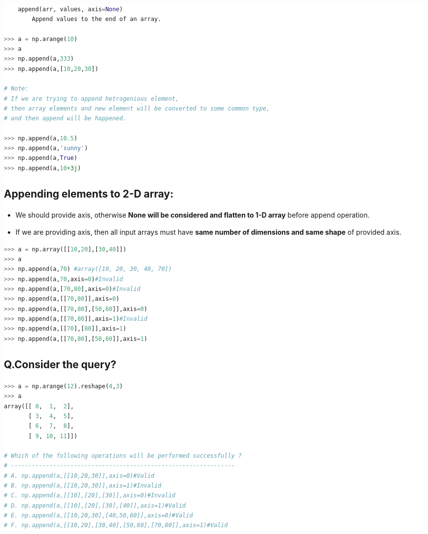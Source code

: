 ```py
	append(arr, values, axis=None)
		Append values to the end of an array.

>>> a = np.arange(10)
>>> a
>>> np.append(a,333)
>>> np.append(a,[10,20,30])

# Note:
# If we are trying to append hetrogenious element,
# then array elements and new element will be converted to some common type,
# and then append will be happened.

>>> np.append(a,10.5)
>>> np.append(a,'sunny')
>>> np.append(a,True)
>>> np.append(a,10+3j)
```
Appending elements to 2-D array:
-------------------------------
- We should provide axis, otherwise **None will be considered and flatten to 1-D array** before append operation.

- If we are providing axis, then all input arrays must have **same number of dimensions and same shape** of provided axis.
```py
>>> a = np.array([[10,20],[30,40]])
>>> a
>>> np.append(a,70) #array([10, 20, 30, 40, 70])
>>> np.append(a,70,axis=0)#Invalid
>>> np.append(a,[70,80],axis=0)#Invalid
>>> np.append(a,[[70,80]],axis=0)
>>> np.append(a,[[70,80],[50,60]],axis=0)
>>> np.append(a,[[70,80]],axis=1)#Invalid
>>> np.append(a,[[70],[80]],axis=1)
>>> np.append(a,[[70,80],[50,60]],axis=1)
```
Q.Consider the query?
---------------------
```py
>>> a = np.arange(12).reshape(4,3)
>>> a
array([[ 0,  1,  2],
       [ 3,  4,  5],
       [ 6,  7,  8],
       [ 9, 10, 11]])

# Which of the following operations will be performed successfully ?
# ----------------------------------------------------------------
# A. np.append(a,[[10,20,30]],axis=0)#Valid
# B. np.append(a,[[10,20,30]],axis=1)#Invalid
# C. np.append(a,[[10],[20],[30]],axis=0)#Invalid
# D. np.append(a,[[10],[20],[30],[40]],axis=1)#Valid
# E. np.append(a,[[10,20,30],[40,50,60]],axis=0)#Valid
# F. np.append(a,[[10,20],[30,40],[50,60],[70,80]],axis=1)#Valid
```
